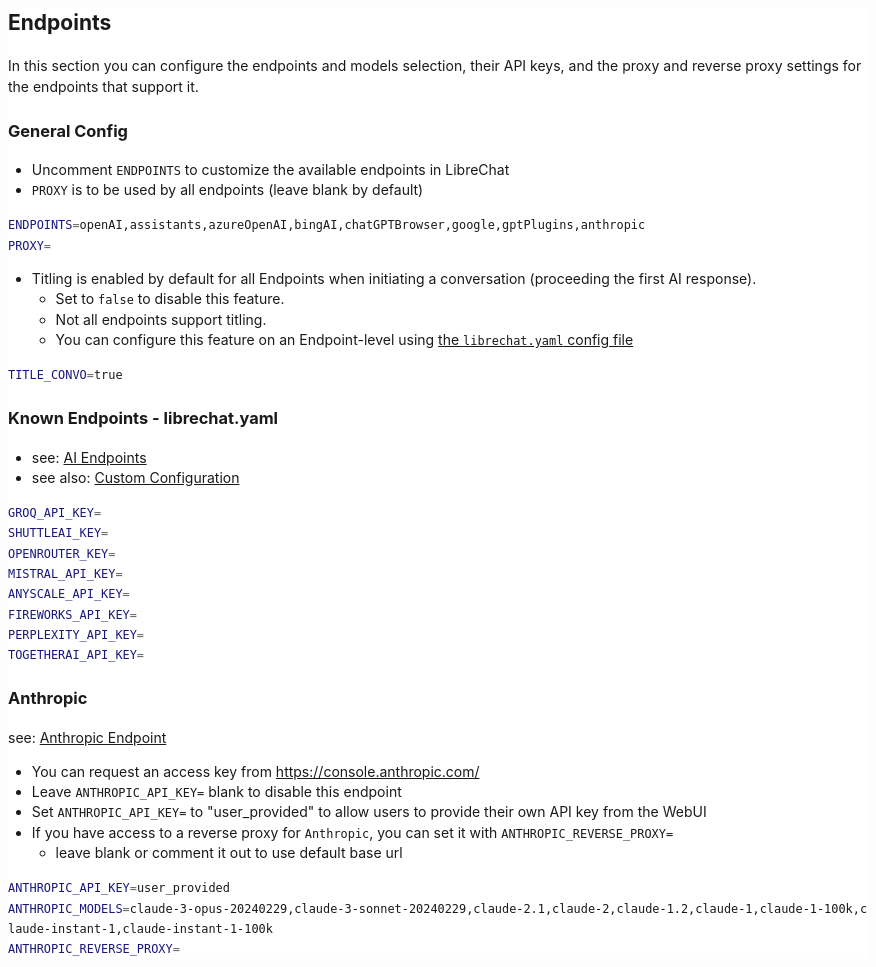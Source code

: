 ## Endpoints
In this section you can configure the endpoints and models selection, their API keys, and the proxy and reverse proxy settings for the endpoints that support it. 

### General Config
- Uncomment `ENDPOINTS` to customize the available endpoints in LibreChat
- `PROXY` is to be used by all endpoints (leave blank by default)

```bash
ENDPOINTS=openAI,assistants,azureOpenAI,bingAI,chatGPTBrowser,google,gptPlugins,anthropic
PROXY=
```

- Titling is enabled by default for all Endpoints when initiating a conversation (proceeding the first AI response).
    - Set to `false` to disable this feature.
    - Not all endpoints support titling.
    - You can configure this feature on an Endpoint-level using [the `librechat.yaml` config file](./custom_config.md)

```bash
TITLE_CONVO=true
```

### Known Endpoints - librechat.yaml
- see: [AI Endpoints](./ai_endpoints.md)
- see also: [Custom Configuration](./custom_config.md)

```sh
GROQ_API_KEY=
SHUTTLEAI_KEY=
OPENROUTER_KEY=
MISTRAL_API_KEY=
ANYSCALE_API_KEY=
FIREWORKS_API_KEY=
PERPLEXITY_API_KEY=
TOGETHERAI_API_KEY=
```

### Anthropic
see: [Anthropic Endpoint](./ai_setup.md#anthropic)
- You can request an access key from https://console.anthropic.com/
- Leave `ANTHROPIC_API_KEY=` blank to disable this endpoint
- Set `ANTHROPIC_API_KEY=` to "user_provided" to allow users to provide their own API key from the WebUI
- If you have access to a reverse proxy for `Anthropic`, you can set it with `ANTHROPIC_REVERSE_PROXY=`
    - leave blank or comment it out to use default base url

```bash
ANTHROPIC_API_KEY=user_provided
ANTHROPIC_MODELS=claude-3-opus-20240229,claude-3-sonnet-20240229,claude-2.1,claude-2,claude-1.2,claude-1,claude-1-100k,claude-instant-1,claude-instant-1-100k
ANTHROPIC_REVERSE_PROXY=
```
